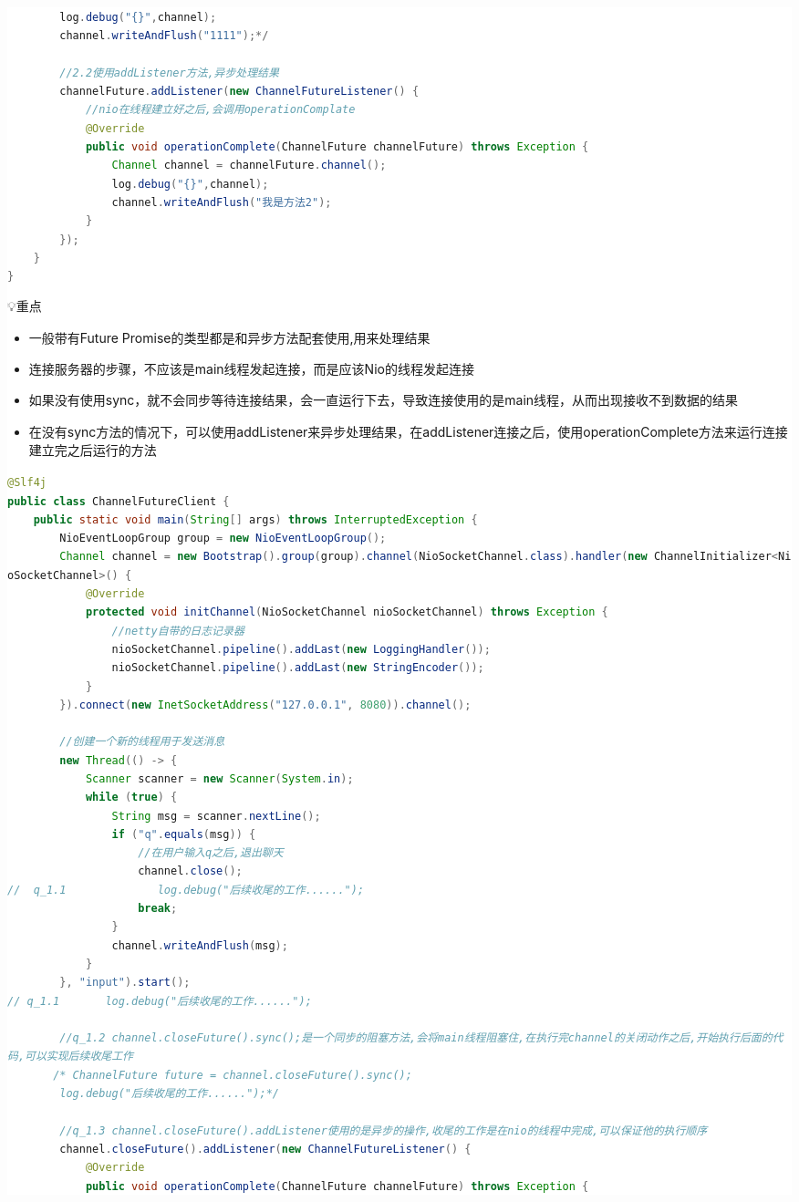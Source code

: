 ```java
        log.debug("{}",channel);
        channel.writeAndFlush("1111");*/

        //2.2使用addListener方法,异步处理结果
        channelFuture.addListener(new ChannelFutureListener() {
            //nio在线程建立好之后,会调用operationComplate
            @Override
            public void operationComplete(ChannelFuture channelFuture) throws Exception {
                Channel channel = channelFuture.channel();
                log.debug("{}",channel);
                channel.writeAndFlush("我是方法2");
            }
        });
    }
}
```

:bulb:重点

- 一般带有Future Promise的类型都是和异步方法配套使用,用来处理结果

- 连接服务器的步骤，不应该是main线程发起连接，而是应该Nio的线程发起连接
- 如果没有使用sync，就不会同步等待连接结果，会一直运行下去，导致连接使用的是main线程，从而出现接收不到数据的结果
- 在没有sync方法的情况下，可以使用addListener来异步处理结果，在addListener连接之后，使用operationComplete方法来运行连接建立完之后运行的方法

```java
@Slf4j
public class ChannelFutureClient {
    public static void main(String[] args) throws InterruptedException {
        NioEventLoopGroup group = new NioEventLoopGroup();
        Channel channel = new Bootstrap().group(group).channel(NioSocketChannel.class).handler(new ChannelInitializer<NioSocketChannel>() {
            @Override
            protected void initChannel(NioSocketChannel nioSocketChannel) throws Exception {
                //netty自带的日志记录器
                nioSocketChannel.pipeline().addLast(new LoggingHandler());
                nioSocketChannel.pipeline().addLast(new StringEncoder());
            }
        }).connect(new InetSocketAddress("127.0.0.1", 8080)).channel();

        //创建一个新的线程用于发送消息
        new Thread(() -> {
            Scanner scanner = new Scanner(System.in);
            while (true) {
                String msg = scanner.nextLine();
                if ("q".equals(msg)) {
                    //在用户输入q之后,退出聊天
                    channel.close();
//  q_1.1              log.debug("后续收尾的工作......");
                    break;
                }
                channel.writeAndFlush(msg);
            }
        }, "input").start();
// q_1.1       log.debug("后续收尾的工作......");

        //q_1.2 channel.closeFuture().sync();是一个同步的阻塞方法,会将main线程阻塞住,在执行完channel的关闭动作之后,开始执行后面的代码,可以实现后续收尾工作
       /* ChannelFuture future = channel.closeFuture().sync();
        log.debug("后续收尾的工作......");*/

        //q_1.3 channel.closeFuture().addListener使用的是异步的操作,收尾的工作是在nio的线程中完成,可以保证他的执行顺序
        channel.closeFuture().addListener(new ChannelFutureListener() {
            @Override
            public void operationComplete(ChannelFuture channelFuture) throws Exception {
```